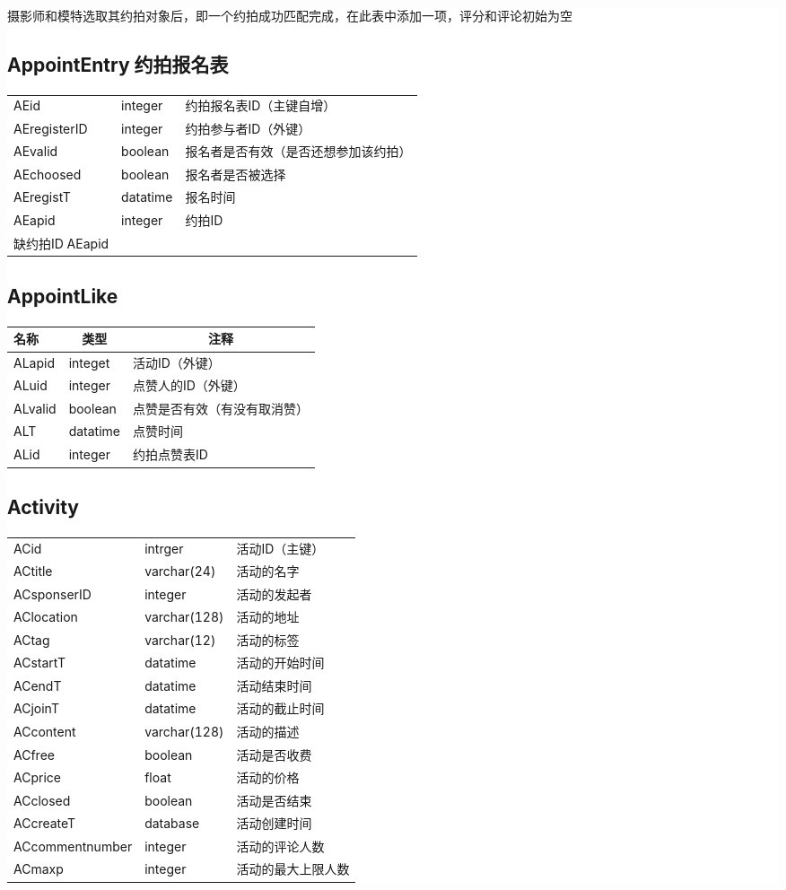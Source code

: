 摄影师和模特选取其约拍对象后，即一个约拍成功匹配完成，在此表中添加一项，评分和评论初始为空

## AppointEntry   约拍报名表

|              |          |                    |
| ------------ | -------- | ------------------ |
| AEid         | integer  | 约拍报名表ID（主键自增）      |
| AEregisterID | integer  | 约拍参与者ID（外键）        |
| AEvalid      | boolean  | 报名者是否有效（是否还想参加该约拍） |
| AEchoosed    | boolean  | 报名者是否被选择           |
| AEregistT    | datatime | 报名时间               |
| AEapid       | integer  | 约拍ID               |
| 缺约拍ID AEapid |          |                    |

## AppointLike

| 名称      | 类型       | 注释             |
| :------ | -------- | -------------- |
| ALapid  | integet  | 活动ID（外键）       |
| ALuid   | integer  | 点赞人的ID（外键）     |
| ALvalid | boolean  | 点赞是否有效（有没有取消赞） |
| ALT     | datatime | 点赞时间           |
| ALid    | integer  | 约拍点赞表ID        |



## Activity

|                 |              |           |
| --------------- | ------------ | --------- |
| ACid            | intrger      | 活动ID（主键）  |
| ACtitle         | varchar(24)  | 活动的名字     |
| ACsponserID     | integer      | 活动的发起者    |
| AClocation      | varchar(128) | 活动的地址     |
| ACtag           | varchar(12)  | 活动的标签     |
| ACstartT        | datatime     | 活动的开始时间   |
| ACendT          | datatime     | 活动结束时间    |
| ACjoinT         | datatime     | 活动的截止时间   |
| ACcontent       | varchar(128) | 活动的描述     |
| ACfree          | boolean      | 活动是否收费    |
| ACprice         | float        | 活动的价格     |
| ACclosed        | boolean      | 活动是否结束    |
| ACcreateT       | database     | 活动创建时间    |
| ACcommentnumber | integer      | 活动的评论人数   |
| ACmaxp          | integer      | 活动的最大上限人数 |